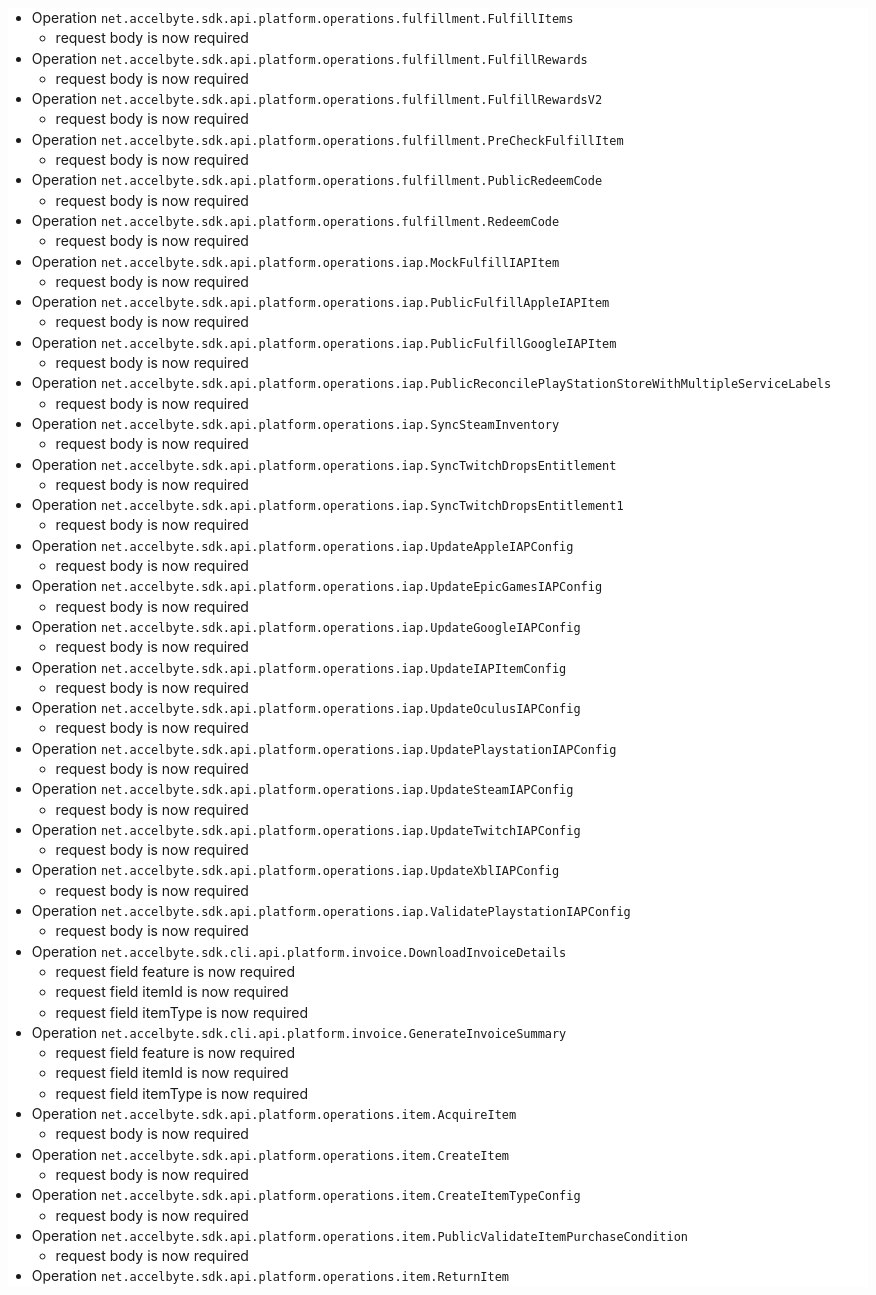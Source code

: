 - Operation `net.accelbyte.sdk.api.platform.operations.fulfillment.FulfillItems`
  - request body is now required
- Operation `net.accelbyte.sdk.api.platform.operations.fulfillment.FulfillRewards`
  - request body is now required
- Operation `net.accelbyte.sdk.api.platform.operations.fulfillment.FulfillRewardsV2`
  - request body is now required
- Operation `net.accelbyte.sdk.api.platform.operations.fulfillment.PreCheckFulfillItem`
  - request body is now required
- Operation `net.accelbyte.sdk.api.platform.operations.fulfillment.PublicRedeemCode`
  - request body is now required
- Operation `net.accelbyte.sdk.api.platform.operations.fulfillment.RedeemCode`
  - request body is now required
- Operation `net.accelbyte.sdk.api.platform.operations.iap.MockFulfillIAPItem`
  - request body is now required
- Operation `net.accelbyte.sdk.api.platform.operations.iap.PublicFulfillAppleIAPItem`
  - request body is now required
- Operation `net.accelbyte.sdk.api.platform.operations.iap.PublicFulfillGoogleIAPItem`
  - request body is now required
- Operation `net.accelbyte.sdk.api.platform.operations.iap.PublicReconcilePlayStationStoreWithMultipleServiceLabels`
  - request body is now required
- Operation `net.accelbyte.sdk.api.platform.operations.iap.SyncSteamInventory`
  - request body is now required
- Operation `net.accelbyte.sdk.api.platform.operations.iap.SyncTwitchDropsEntitlement`
  - request body is now required
- Operation `net.accelbyte.sdk.api.platform.operations.iap.SyncTwitchDropsEntitlement1`
  - request body is now required
- Operation `net.accelbyte.sdk.api.platform.operations.iap.UpdateAppleIAPConfig`
  - request body is now required
- Operation `net.accelbyte.sdk.api.platform.operations.iap.UpdateEpicGamesIAPConfig`
  - request body is now required
- Operation `net.accelbyte.sdk.api.platform.operations.iap.UpdateGoogleIAPConfig`
  - request body is now required
- Operation `net.accelbyte.sdk.api.platform.operations.iap.UpdateIAPItemConfig`
  - request body is now required
- Operation `net.accelbyte.sdk.api.platform.operations.iap.UpdateOculusIAPConfig`
  - request body is now required
- Operation `net.accelbyte.sdk.api.platform.operations.iap.UpdatePlaystationIAPConfig`
  - request body is now required
- Operation `net.accelbyte.sdk.api.platform.operations.iap.UpdateSteamIAPConfig`
  - request body is now required
- Operation `net.accelbyte.sdk.api.platform.operations.iap.UpdateTwitchIAPConfig`
  - request body is now required
- Operation `net.accelbyte.sdk.api.platform.operations.iap.UpdateXblIAPConfig`
  - request body is now required
- Operation `net.accelbyte.sdk.api.platform.operations.iap.ValidatePlaystationIAPConfig`
  - request body is now required
- Operation `net.accelbyte.sdk.cli.api.platform.invoice.DownloadInvoiceDetails`
  - request field feature is now required
  - request field itemId is now required
  - request field itemType is now required
- Operation `net.accelbyte.sdk.cli.api.platform.invoice.GenerateInvoiceSummary`
  - request field feature is now required
  - request field itemId is now required
  - request field itemType is now required
- Operation `net.accelbyte.sdk.api.platform.operations.item.AcquireItem`
  - request body is now required
- Operation `net.accelbyte.sdk.api.platform.operations.item.CreateItem`
  - request body is now required
- Operation `net.accelbyte.sdk.api.platform.operations.item.CreateItemTypeConfig`
  - request body is now required
- Operation `net.accelbyte.sdk.api.platform.operations.item.PublicValidateItemPurchaseCondition`
  - request body is now required
- Operation `net.accelbyte.sdk.api.platform.operations.item.ReturnItem`